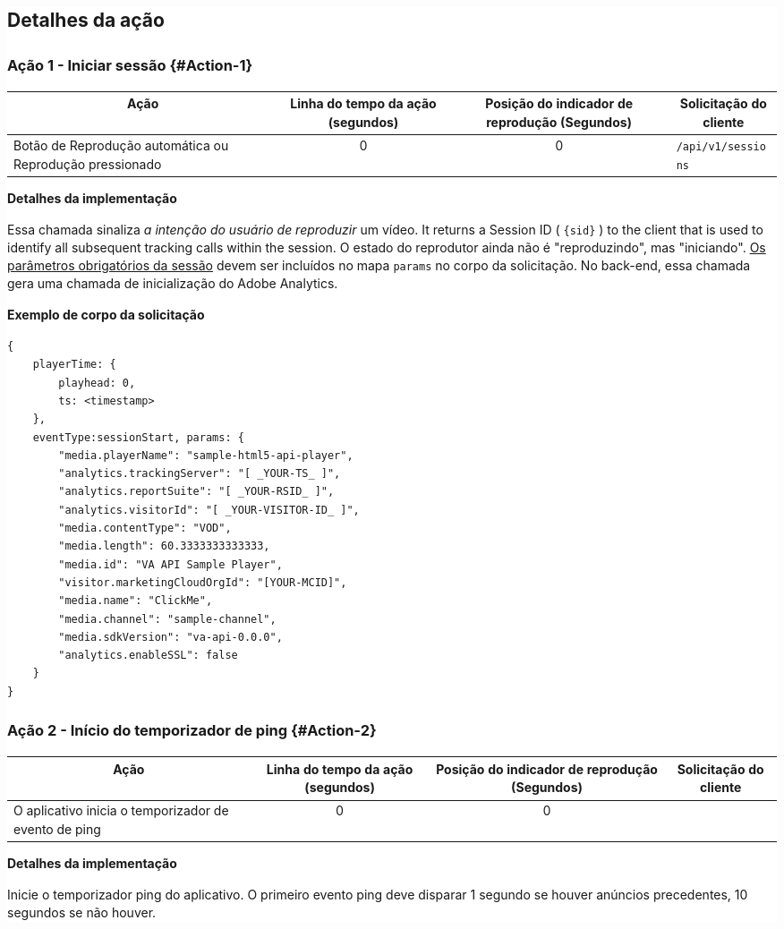 
## Detalhes da ação

### Ação 1 - Iniciar sessão {#Action-1}

| Ação | Linha do tempo da ação (segundos) | Posição do indicador de reprodução (Segundos) | Solicitação do cliente |
| --- | :---: | :---: | --- |
| Botão de Reprodução automática ou Reprodução pressionado | 0 | 0 | `/api/v1/sessions` |

**Detalhes da implementação**

Essa chamada sinaliza _a intenção do usuário de reproduzir_ um vídeo. It returns a Session ID ( `{sid}` ) to the client that is used to identify all subsequent tracking calls within the session. O estado do reprodutor ainda não é "reproduzindo", mas "iniciando".  [Os parâmetros obrigatórios da sessão](/help/media-collection-api/mc-api-ref/mc-api-sessions-req.md) devem ser incluídos no mapa `params` no corpo da solicitação.  No back-end, essa chamada gera uma chamada de inicialização do Adobe Analytics.

**Exemplo de corpo da solicitação**

```
{
    playerTime: {
        playhead: 0,
        ts: <timestamp>
    },
    eventType:sessionStart, params: {
        "media.playerName": "sample-html5-api-player",
        "analytics.trackingServer": "[ _YOUR-TS_ ]",
        "analytics.reportSuite": "[ _YOUR-RSID_ ]",
        "analytics.visitorId": "[ _YOUR-VISITOR-ID_ ]",
        "media.contentType": "VOD",
        "media.length": 60.3333333333333,
        "media.id": "VA API Sample Player",
        "visitor.marketingCloudOrgId": "[YOUR-MCID]",
        "media.name": "ClickMe",
        "media.channel": "sample-channel",
        "media.sdkVersion": "va-api-0.0.0",
        "analytics.enableSSL": false
    }
}
```

### Ação 2 - Início do temporizador de ping {#Action-2}

| Ação | Linha do tempo da ação (segundos) | Posição do indicador de reprodução (Segundos) | Solicitação do cliente |
| --- | :---: | :---: | --- |
| O aplicativo inicia o temporizador de evento de ping | 0 | 0 |  |

**Detalhes da implementação**

Inicie o temporizador ping do aplicativo. O primeiro evento ping deve disparar 1 segundo se houver anúncios precedentes, 10 segundos se não houver.
